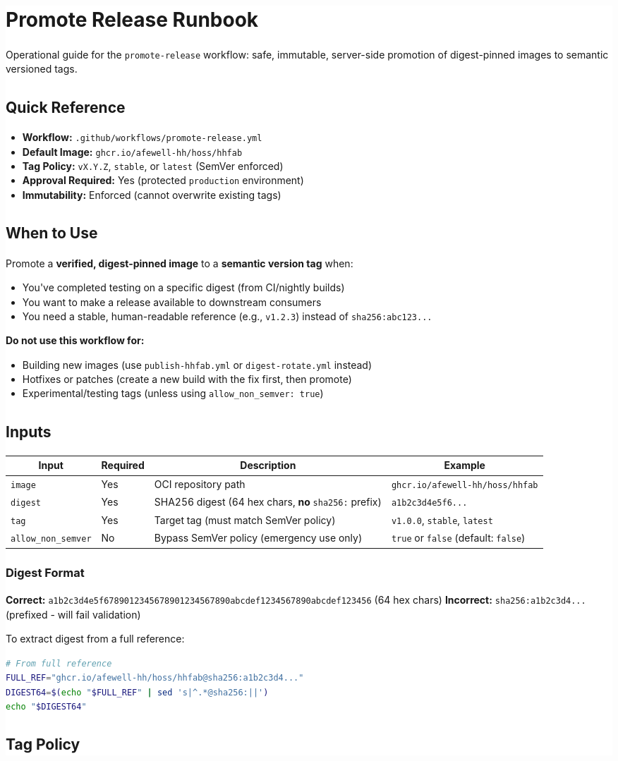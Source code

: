 # Promote Release Runbook

Operational guide for the `promote-release` workflow: safe, immutable, server-side promotion of digest-pinned images to semantic versioned tags.

## Quick Reference

- **Workflow:** `.github/workflows/promote-release.yml`
- **Default Image:** `ghcr.io/afewell-hh/hoss/hhfab`
- **Tag Policy:** `vX.Y.Z`, `stable`, or `latest` (SemVer enforced)
- **Approval Required:** Yes (protected `production` environment)
- **Immutability:** Enforced (cannot overwrite existing tags)

## When to Use

Promote a **verified, digest-pinned image** to a **semantic version tag** when:

- You've completed testing on a specific digest (from CI/nightly builds)
- You want to make a release available to downstream consumers
- You need a stable, human-readable reference (e.g., `v1.2.3`) instead of `sha256:abc123...`

**Do not use this workflow for:**
- Building new images (use `publish-hhfab.yml` or `digest-rotate.yml` instead)
- Hotfixes or patches (create a new build with the fix first, then promote)
- Experimental/testing tags (unless using `allow_non_semver: true`)

## Inputs

| Input | Required | Description | Example |
|-------|----------|-------------|---------|
| `image` | Yes | OCI repository path | `ghcr.io/afewell-hh/hoss/hhfab` |
| `digest` | Yes | SHA256 digest (64 hex chars, **no** `sha256:` prefix) | `a1b2c3d4e5f6...` |
| `tag` | Yes | Target tag (must match SemVer policy) | `v1.0.0`, `stable`, `latest` |
| `allow_non_semver` | No | Bypass SemVer policy (emergency use only) | `true` or `false` (default: `false`) |

### Digest Format

**Correct:** `a1b2c3d4e5f6789012345678901234567890abcdef1234567890abcdef123456` (64 hex chars)
**Incorrect:** `sha256:a1b2c3d4...` (prefixed - will fail validation)

To extract digest from a full reference:
```bash
# From full reference
FULL_REF="ghcr.io/afewell-hh/hoss/hhfab@sha256:a1b2c3d4..."
DIGEST64=$(echo "$FULL_REF" | sed 's|^.*@sha256:||')
echo "$DIGEST64"
```

## Tag Policy
